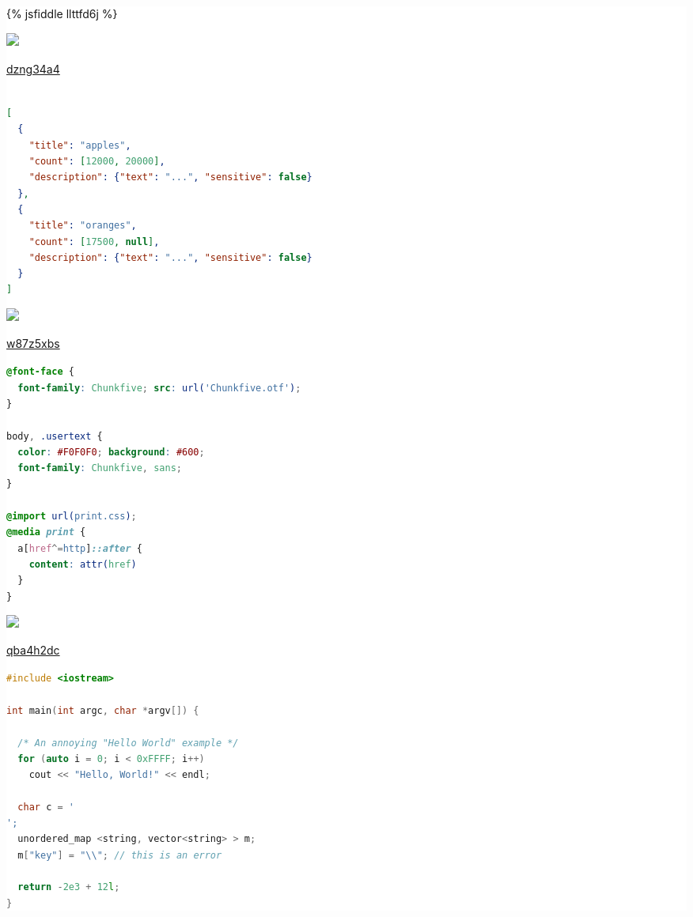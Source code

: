 {% jsfiddle llttfd6j %}

![](https://via.placeholder.com/1425x935)

[dzng34a4](https://v62snog7.com/0p5l161p)

```json

[
  {
    "title": "apples",
    "count": [12000, 20000],
    "description": {"text": "...", "sensitive": false}
  },
  {
    "title": "oranges",
    "count": [17500, null],
    "description": {"text": "...", "sensitive": false}
  }
]

```

![](https://via.placeholder.com/1867x747)

[w87z5xbs](https://brub8ghd.com/46zv04pq)

```css
@font-face {
  font-family: Chunkfive; src: url('Chunkfive.otf');
}

body, .usertext {
  color: #F0F0F0; background: #600;
  font-family: Chunkfive, sans;
}

@import url(print.css);
@media print {
  a[href^=http]::after {
    content: attr(href)
  }
}

```

![](https://via.placeholder.com/1221x934)

[qba4h2dc](https://hvlq6svc.com/t0b444uo)

```cpp
#include <iostream>

int main(int argc, char *argv[]) {

  /* An annoying "Hello World" example */
  for (auto i = 0; i < 0xFFFF; i++)
    cout << "Hello, World!" << endl;

  char c = '
';
  unordered_map <string, vector<string> > m;
  m["key"] = "\\"; // this is an error

  return -2e3 + 12l;
}

```
